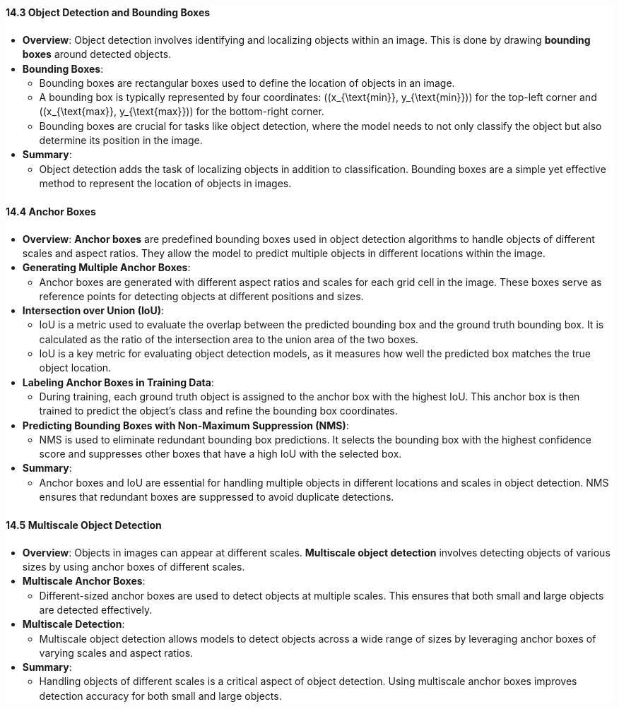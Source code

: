 #### 14.3 Object Detection and Bounding Boxes

* **Overview**: Object detection involves identifying and localizing objects within an image. This is done by drawing **bounding boxes** around detected objects.
* **Bounding Boxes**:
  * Bounding boxes are rectangular boxes used to define the location of objects in an image.
  * A bounding box is typically represented by four coordinates: ((x\_{\text{min\}}, y\_{\text{min\}})) for the top-left corner and ((x\_{\text{max\}}, y\_{\text{max\}})) for the bottom-right corner.
  * Bounding boxes are crucial for tasks like object detection, where the model needs to not only classify the object but also determine its position in the image.
* **Summary**:
  * Object detection adds the task of localizing objects in addition to classification. Bounding boxes are a simple yet effective method to represent the location of objects in images.

#### 14.4 Anchor Boxes

* **Overview**: **Anchor boxes** are predefined bounding boxes used in object detection algorithms to handle objects of different scales and aspect ratios. They allow the model to predict multiple objects in different locations within the image.
* **Generating Multiple Anchor Boxes**:
  * Anchor boxes are generated with different aspect ratios and scales for each grid cell in the image. These boxes serve as reference points for detecting objects at different positions and sizes.
* **Intersection over Union (IoU)**:
  * IoU is a metric used to evaluate the overlap between the predicted bounding box and the ground truth bounding box. It is calculated as the ratio of the intersection area to the union area of the two boxes.
  * IoU is a key metric for evaluating object detection models, as it measures how well the predicted box matches the true object location.
* **Labeling Anchor Boxes in Training Data**:
  * During training, each ground truth object is assigned to the anchor box with the highest IoU. This anchor box is then trained to predict the object’s class and refine the bounding box coordinates.
* **Predicting Bounding Boxes with Non-Maximum Suppression (NMS)**:
  * NMS is used to eliminate redundant bounding box predictions. It selects the bounding box with the highest confidence score and suppresses other boxes that have a high IoU with the selected box.
* **Summary**:
  * Anchor boxes and IoU are essential for handling multiple objects in different locations and scales in object detection. NMS ensures that redundant boxes are suppressed to avoid duplicate detections.

#### 14.5 Multiscale Object Detection

* **Overview**: Objects in images can appear at different scales. **Multiscale object detection** involves detecting objects of various sizes by using anchor boxes of different scales.
* **Multiscale Anchor Boxes**:
  * Different-sized anchor boxes are used to detect objects at multiple scales. This ensures that both small and large objects are detected effectively.
* **Multiscale Detection**:
  * Multiscale object detection allows models to detect objects across a wide range of sizes by leveraging anchor boxes of varying scales and aspect ratios.
* **Summary**:
  * Handling objects of different scales is a critical aspect of object detection. Using multiscale anchor boxes improves detection accuracy for both small and large objects.
